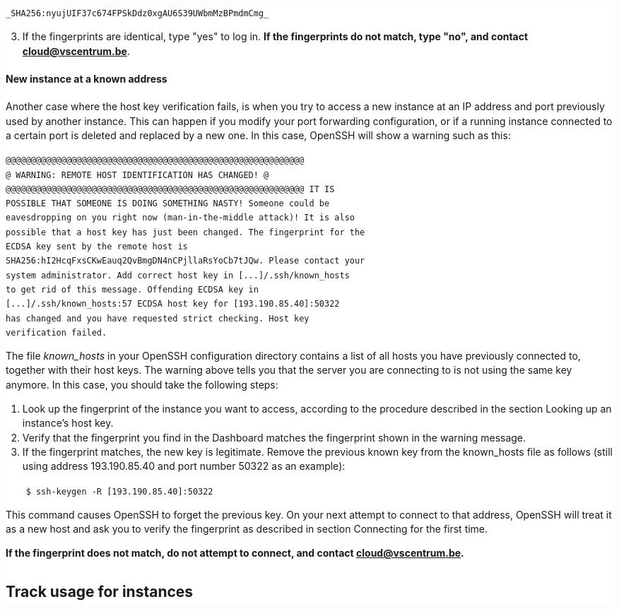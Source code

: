     _SHA256:nyujUIF37c674FPSkDdz0xgAU6S39UWbmMzBPmdmCmg_

3.  If the fingerprints are identical, type "yes" to log in. **If the fingerprints
do not match, type "no", and contact <cloud@vscentrum.be>**.

#### New instance at a known address

Another case where the host key verification fails, is when you try to
access a new instance at an IP address and port previously used by
another instance. This can happen if you modify your port forwarding
configuration, or if a running instance connected to a certain port is
deleted and replaced by a new one. In this case, OpenSSH will show a
warning such as this:

```code
@@@@@@@@@@@@@@@@@@@@@@@@@@@@@@@@@@@@@@@@@@@@@@@@@@@@@@@@@@@
@ WARNING: REMOTE HOST IDENTIFICATION HAS CHANGED! @
@@@@@@@@@@@@@@@@@@@@@@@@@@@@@@@@@@@@@@@@@@@@@@@@@@@@@@@@@@@ IT IS
POSSIBLE THAT SOMEONE IS DOING SOMETHING NASTY! Someone could be
eavesdropping on you right now (man-in-the-middle attack)! It is also
possible that a host key has just been changed. The fingerprint for the
ECDSA key sent by the remote host is
SHA256:hI2HcqFxsCKwEauq2QvBmgDN4nCPjllaRsYoCb7tJQw. Please contact your
system administrator. Add correct host key in [...]/.ssh/known_hosts
to get rid of this message. Offending ECDSA key in
[...]/.ssh/known_hosts:57 ECDSA host key for [193.190.85.40]:50322
has changed and you have requested strict checking. Host key
verification failed.
```

The file _known_hosts_ in your OpenSSH configuration directory contains
a list of all hosts you have previously connected to, together with
their host keys. The warning above tells you that the server you are
connecting to is not using the same key anymore. In this case, you
should take the following steps:

1.  Look up the fingerprint of the instance you want to access, according to the procedure described in the section Looking up an instance’s host key.
2.  Verify that the fingerprint you find in the Dashboard matches the fingerprint shown in the warning message.
3.  If the fingerprint matches, the new key is legitimate. Remove the previous known key from the known_hosts file as follows (still using address 193.190.85.40 and port number 50322 as an example):

```console
    $ ssh-keygen -R [193.190.85.40]:50322
```
This command causes OpenSSH to forget the previous key. On your next attempt to
connect to that address, OpenSSH will treat it as a new host and ask you to verify the
fingerprint as described in section Connecting for the first time.

**If the fingerprint does not match, do not attempt to connect, and contact
<cloud@vscentrum.be>.**



## Track usage for instances
